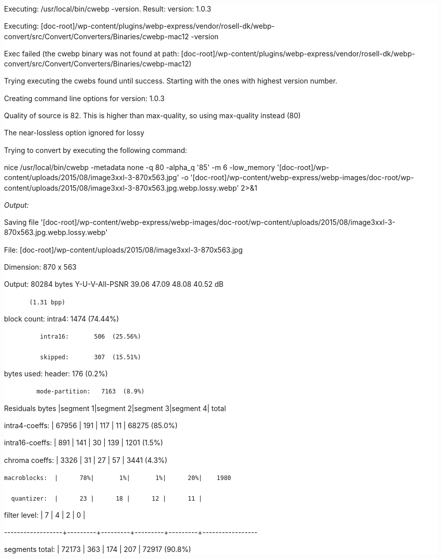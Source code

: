 Executing: /usr/local/bin/cwebp -version. Result: version: 1.0.3

Executing: [doc-root]/wp-content/plugins/webp-express/vendor/rosell-dk/webp-convert/src/Convert/Converters/Binaries/cwebp-mac12 -version

Exec failed (the cwebp binary was not found at path: [doc-root]/wp-content/plugins/webp-express/vendor/rosell-dk/webp-convert/src/Convert/Converters/Binaries/cwebp-mac12)

Trying executing the cwebs found until success. Starting with the ones with highest version number.

Creating command line options for version: 1.0.3

Quality of source is 82. This is higher than max-quality, so using max-quality instead (80)

The near-lossless option ignored for lossy

Trying to convert by executing the following command:

nice /usr/local/bin/cwebp -metadata none -q 80 -alpha_q '85' -m 6 -low_memory '[doc-root]/wp-content/uploads/2015/08/image3xxl-3-870x563.jpg' -o '[doc-root]/wp-content/webp-express/webp-images/doc-root/wp-content/uploads/2015/08/image3xxl-3-870x563.jpg.webp.lossy.webp' 2>&1


*Output:* 

Saving file '[doc-root]/wp-content/webp-express/webp-images/doc-root/wp-content/uploads/2015/08/image3xxl-3-870x563.jpg.webp.lossy.webp'

File:      [doc-root]/wp-content/uploads/2015/08/image3xxl-3-870x563.jpg

Dimension: 870 x 563

Output:    80284 bytes Y-U-V-All-PSNR 39.06 47.09 48.08   40.52 dB

           (1.31 bpp)

block count:  intra4:       1474  (74.44%)

              intra16:       506  (25.56%)

              skipped:       307  (15.51%)

bytes used:  header:            176  (0.2%)

             mode-partition:   7163  (8.9%)

 Residuals bytes  |segment 1|segment 2|segment 3|segment 4|  total

  intra4-coeffs:  |   67956 |     191 |     117 |      11 |   68275  (85.0%)

 intra16-coeffs:  |     891 |     141 |      30 |     139 |    1201  (1.5%)

  chroma coeffs:  |    3326 |      31 |      27 |      57 |    3441  (4.3%)

    macroblocks:  |      78%|       1%|       1%|      20%|    1980

      quantizer:  |      23 |      18 |      12 |      11 |

   filter level:  |       7 |       4 |       2 |       0 |

------------------+---------+---------+---------+---------+-----------------

 segments total:  |   72173 |     363 |     174 |     207 |   72917  (90.8%)

